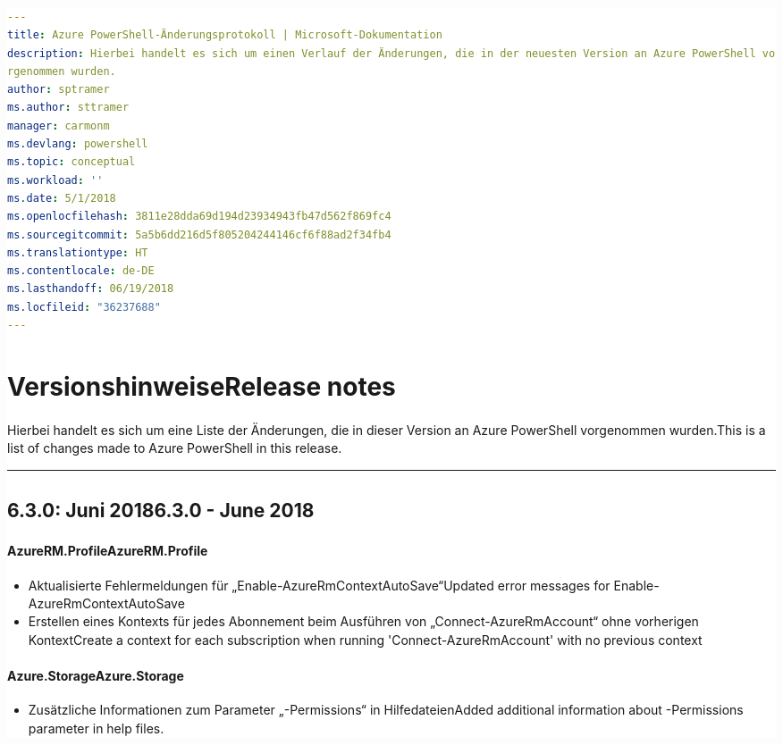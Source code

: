 ```yaml
---
title: Azure PowerShell-Änderungsprotokoll | Microsoft-Dokumentation
description: Hierbei handelt es sich um einen Verlauf der Änderungen, die in der neuesten Version an Azure PowerShell vorgenommen wurden.
author: sptramer
ms.author: sttramer
manager: carmonm
ms.devlang: powershell
ms.topic: conceptual
ms.workload: ''
ms.date: 5/1/2018
ms.openlocfilehash: 3811e28dda69d194d23934943fb47d562f869fc4
ms.sourcegitcommit: 5a5b6dd216d5f805204244146cf6f88ad2f34fb4
ms.translationtype: HT
ms.contentlocale: de-DE
ms.lasthandoff: 06/19/2018
ms.locfileid: "36237688"
---
```

# <a name="release-notes"></a><span data-ttu-id="10f3d-103">Versionshinweise</span><span class="sxs-lookup"><span data-stu-id="10f3d-103">Release notes</span></span>

<span data-ttu-id="10f3d-104">Hierbei handelt es sich um eine Liste der Änderungen, die in dieser Version an Azure PowerShell vorgenommen wurden.</span><span class="sxs-lookup"><span data-stu-id="10f3d-104">This is a list of changes made to Azure PowerShell in this release.</span></span>

---
## <a name="630---june-2018"></a><span data-ttu-id="10f3d-105">6.3.0: Juni 2018</span><span class="sxs-lookup"><span data-stu-id="10f3d-105">6.3.0 - June 2018</span></span>
#### <a name="azurermprofile"></a><span data-ttu-id="10f3d-106">AzureRM.Profile</span><span class="sxs-lookup"><span data-stu-id="10f3d-106">AzureRM.Profile</span></span>
* <span data-ttu-id="10f3d-107">Aktualisierte Fehlermeldungen für „Enable-AzureRmContextAutoSave“</span><span class="sxs-lookup"><span data-stu-id="10f3d-107">Updated error messages for Enable-AzureRmContextAutoSave</span></span>
* <span data-ttu-id="10f3d-108">Erstellen eines Kontexts für jedes Abonnement beim Ausführen von „Connect-AzureRmAccount“ ohne vorherigen Kontext</span><span class="sxs-lookup"><span data-stu-id="10f3d-108">Create a context for each subscription when running 'Connect-AzureRmAccount' with no previous context</span></span>

#### <a name="azurestorage"></a><span data-ttu-id="10f3d-109">Azure.Storage</span><span class="sxs-lookup"><span data-stu-id="10f3d-109">Azure.Storage</span></span>
* <span data-ttu-id="10f3d-110">Zusätzliche Informationen zum Parameter „-Permissions“ in Hilfedateien</span><span class="sxs-lookup"><span data-stu-id="10f3d-110">Added additional information about -Permissions parameter in help files.</span></span>
